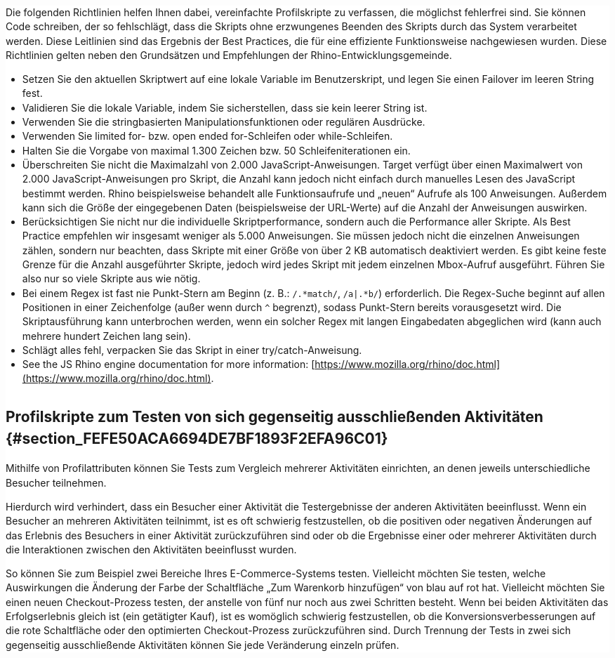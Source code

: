 Die folgenden Richtlinien helfen Ihnen dabei, vereinfachte Profilskripte zu verfassen, die möglichst fehlerfrei sind. Sie können Code schreiben, der so fehlschlägt, dass die Skripts ohne erzwungenes Beenden des Skripts durch das System verarbeitet werden. Diese Leitlinien sind das Ergebnis der Best Practices, die für eine effiziente Funktionsweise nachgewiesen wurden. Diese Richtlinien gelten neben den Grundsätzen und Empfehlungen der Rhino-Entwicklungsgemeinde.

* Setzen Sie den aktuellen Skriptwert auf eine lokale Variable im Benutzerskript, und legen Sie einen Failover im leeren String fest.
* Validieren Sie die lokale Variable, indem Sie sicherstellen, dass sie kein leerer String ist.
* Verwenden Sie die stringbasierten Manipulationsfunktionen oder regulären Ausdrücke.
* Verwenden Sie limited for- bzw. open ended for-Schleifen oder while-Schleifen.
* Halten Sie die Vorgabe von maximal 1.300 Zeichen bzw. 50 Schleifeniterationen ein.
* Überschreiten Sie nicht die Maximalzahl von 2.000 JavaScript-Anweisungen. Target verfügt über einen Maximalwert von 2.000 JavaScript-Anweisungen pro Skript, die Anzahl kann jedoch nicht einfach durch manuelles Lesen des JavaScript bestimmt werden. Rhino beispielsweise behandelt alle Funktionsaufrufe und „neuen“ Aufrufe als 100 Anweisungen. Außerdem kann sich die Größe der eingegebenen Daten (beispielsweise der URL-Werte) auf die Anzahl der Anweisungen auswirken.
* Berücksichtigen Sie nicht nur die individuelle Skriptperformance, sondern auch die Performance aller Skripte. Als Best Practice empfehlen wir insgesamt weniger als 5.000 Anweisungen. Sie müssen jedoch nicht die einzelnen Anweisungen zählen, sondern nur beachten, dass Skripte mit einer Größe von über 2 KB automatisch deaktiviert werden. Es gibt keine feste Grenze für die Anzahl ausgeführter Skripte, jedoch wird jedes Skript mit jedem einzelnen Mbox-Aufruf ausgeführt. Führen Sie also nur so viele Skripte aus wie nötig.
* Bei einem Regex ist fast nie Punkt-Stern am Beginn (z. B.: `/.*match/`, `/a|.*b/`) erforderlich. Die Regex-Suche beginnt auf allen Positionen in einer Zeichenfolge (außer wenn durch `^` begrenzt), sodass Punkt-Stern bereits vorausgesetzt wird. Die Skriptausführung kann unterbrochen werden, wenn ein solcher Regex mit langen Eingabedaten abgeglichen wird (kann auch mehrere hundert Zeichen lang sein).
* Schlägt alles fehl, verpacken Sie das Skript in einer try/catch-Anweisung.
* See the JS Rhino engine documentation for more information: [https://www.mozilla.org/rhino/doc.html](https://www.mozilla.org/rhino/doc.html).

## Profilskripte zum Testen von sich gegenseitig ausschließenden Aktivitäten {#section_FEFE50ACA6694DE7BF1893F2EFA96C01}

Mithilfe von Profilattributen können Sie Tests zum Vergleich mehrerer Aktivitäten einrichten, an denen jeweils unterschiedliche Besucher teilnehmen.

Hierdurch wird verhindert, dass ein Besucher einer Aktivität die Testergebnisse der anderen Aktivitäten beeinflusst. Wenn ein Besucher an mehreren Aktivitäten teilnimmt, ist es oft schwierig festzustellen, ob die positiven oder negativen Änderungen auf das Erlebnis des Besuchers in einer Aktivität zurückzuführen sind oder ob die Ergebnisse einer oder mehrerer Aktivitäten durch die Interaktionen zwischen den Aktivitäten beeinflusst wurden.

So können Sie zum Beispiel zwei Bereiche Ihres E-Commerce-Systems testen. Vielleicht möchten Sie testen, welche Auswirkungen die Änderung der Farbe der Schaltfläche „Zum Warenkorb hinzufügen“ von blau auf rot hat. Vielleicht möchten Sie einen neuen Checkout-Prozess testen, der anstelle von fünf nur noch aus zwei Schritten besteht. Wenn bei beiden Aktivitäten das Erfolgserlebnis gleich ist (ein getätigter Kauf), ist es womöglich schwierig festzustellen, ob die Konversionsverbesserungen auf die rote Schaltfläche oder den optimierten Checkout-Prozess zurückzuführen sind. Durch Trennung der Tests in zwei sich gegenseitig ausschließende Aktivitäten können Sie jede Veränderung einzeln prüfen.
